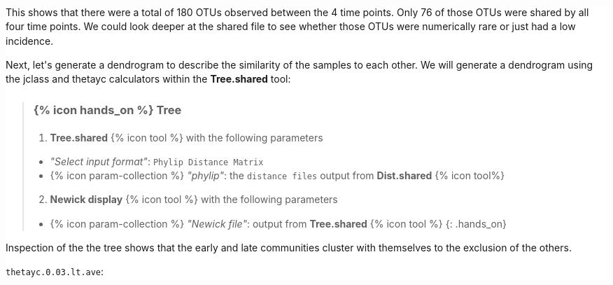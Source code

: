 This shows that there were a total of 180 OTUs observed between the 4 time points. Only 76 of those OTUs were
shared by all four time points. We could look deeper at the shared file to see whether those OTUs were
numerically rare or just had a low incidence.

Next, let's generate a dendrogram to describe the similarity of the samples to each other. We will generate a
dendrogram using the jclass and thetayc calculators within the **Tree.shared** tool:

> ### {% icon hands_on %} Tree
>
> 1. **Tree.shared** {% icon tool %} with the following parameters
>   - *"Select input format"*: `Phylip Distance Matrix`
>   - {% icon param-collection %} *"phylip"*: the `distance files` output from **Dist.shared** {% icon tool%}
>
> 2. **Newick display** {% icon tool %} with the following parameters
>  - {% icon param-collection %} *"Newick file"*: output from **Tree.shared** {% icon tool %}
{: .hands_on}

Inspection of the the tree shows that the early and late communities cluster with themselves to the exclusion
of the others.

`thetayc.0.03.lt.ave`:
